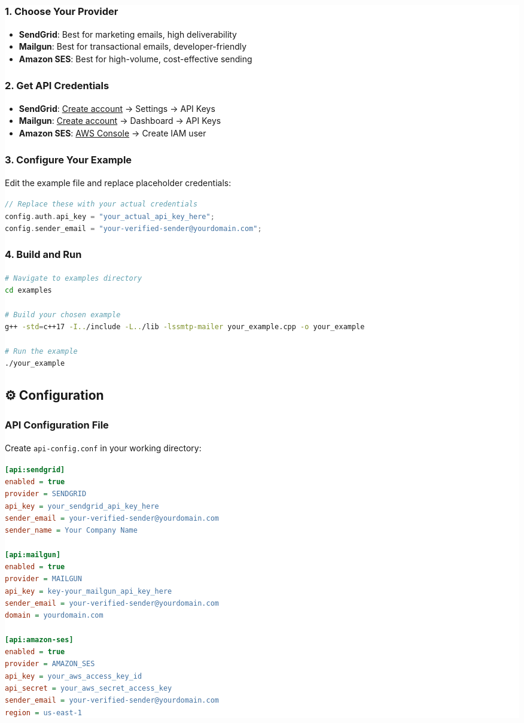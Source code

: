 ### **1. Choose Your Provider**
- **SendGrid**: Best for marketing emails, high deliverability
- **Mailgun**: Best for transactional emails, developer-friendly
- **Amazon SES**: Best for high-volume, cost-effective sending

### **2. Get API Credentials**
- **SendGrid**: [Create account](https://sendgrid.com) → Settings → API Keys
- **Mailgun**: [Create account](https://mailgun.com) → Dashboard → API Keys
- **Amazon SES**: [AWS Console](https://console.aws.amazon.com/ses/) → Create IAM user

### **3. Configure Your Example**
Edit the example file and replace placeholder credentials:
```cpp
// Replace these with your actual credentials
config.auth.api_key = "your_actual_api_key_here";
config.sender_email = "your-verified-sender@yourdomain.com";
```

### **4. Build and Run**
```bash
# Navigate to examples directory
cd examples

# Build your chosen example
g++ -std=c++17 -I../include -L../lib -lssmtp-mailer your_example.cpp -o your_example

# Run the example
./your_example
```

## ⚙️ Configuration

### **API Configuration File**
Create `api-config.conf` in your working directory:

```ini
[api:sendgrid]
enabled = true
provider = SENDGRID
api_key = your_sendgrid_api_key_here
sender_email = your-verified-sender@yourdomain.com
sender_name = Your Company Name

[api:mailgun]
enabled = true
provider = MAILGUN
api_key = key-your_mailgun_api_key_here
sender_email = your-verified-sender@yourdomain.com
domain = yourdomain.com

[api:amazon-ses]
enabled = true
provider = AMAZON_SES
api_key = your_aws_access_key_id
api_secret = your_aws_secret_access_key
sender_email = your-verified-sender@yourdomain.com
region = us-east-1
```
